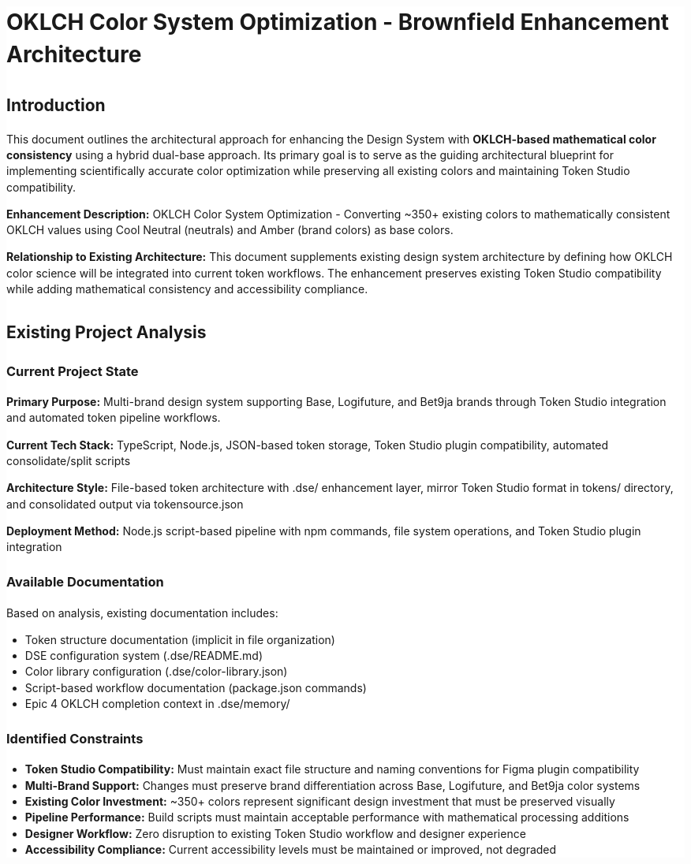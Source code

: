 # OKLCH Color System Optimization - Brownfield Enhancement Architecture

## Introduction

This document outlines the architectural approach for enhancing the Design System with **OKLCH-based mathematical color consistency** using a hybrid dual-base approach. Its primary goal is to serve as the guiding architectural blueprint for implementing scientifically accurate color optimization while preserving all existing colors and maintaining Token Studio compatibility.

**Enhancement Description:** OKLCH Color System Optimization - Converting ~350+ existing colors to mathematically consistent OKLCH values using Cool Neutral (neutrals) and Amber (brand colors) as base colors.

**Relationship to Existing Architecture:**
This document supplements existing design system architecture by defining how OKLCH color science will be integrated into current token workflows. The enhancement preserves existing Token Studio compatibility while adding mathematical consistency and accessibility compliance.

## Existing Project Analysis

### Current Project State

**Primary Purpose:** Multi-brand design system supporting Base, Logifuture, and Bet9ja brands through Token Studio integration and automated token pipeline workflows.

**Current Tech Stack:** TypeScript, Node.js, JSON-based token storage, Token Studio plugin compatibility, automated consolidate/split scripts

**Architecture Style:** File-based token architecture with .dse/ enhancement layer, mirror Token Studio format in tokens/ directory, and consolidated output via tokensource.json

**Deployment Method:** Node.js script-based pipeline with npm commands, file system operations, and Token Studio plugin integration

### Available Documentation

Based on analysis, existing documentation includes:
- Token structure documentation (implicit in file organization)
- DSE configuration system (.dse/README.md)
- Color library configuration (.dse/color-library.json)
- Script-based workflow documentation (package.json commands)
- Epic 4 OKLCH completion context in .dse/memory/

### Identified Constraints

- **Token Studio Compatibility:** Must maintain exact file structure and naming conventions for Figma plugin compatibility
- **Multi-Brand Support:** Changes must preserve brand differentiation across Base, Logifuture, and Bet9ja color systems
- **Existing Color Investment:** ~350+ colors represent significant design investment that must be preserved visually
- **Pipeline Performance:** Build scripts must maintain acceptable performance with mathematical processing additions
- **Designer Workflow:** Zero disruption to existing Token Studio workflow and designer experience
- **Accessibility Compliance:** Current accessibility levels must be maintained or improved, not degraded
